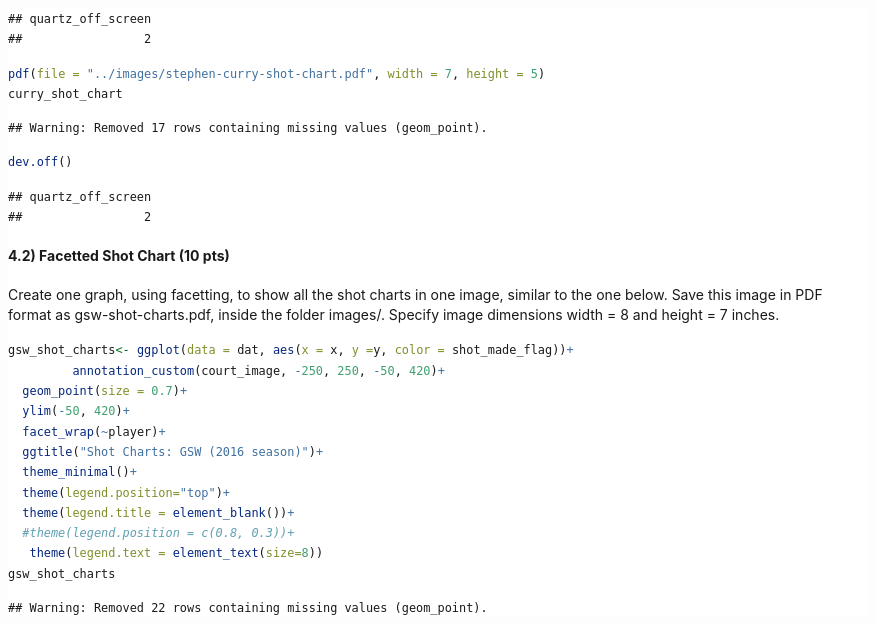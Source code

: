     ## quartz_off_screen 
    ##                 2

``` r
pdf(file = "../images/stephen-curry-shot-chart.pdf", width = 7, height = 5)
curry_shot_chart
```

    ## Warning: Removed 17 rows containing missing values (geom_point).

``` r
dev.off()
```

    ## quartz_off_screen 
    ##                 2

#### 4.2) Facetted Shot Chart (10 pts)

Create one graph, using facetting, to show all the shot charts in one image, similar to the one below. Save this image in PDF format as gsw-shot-charts.pdf, inside the folder images/. Specify image dimensions width = 8 and height = 7 inches.

``` r
gsw_shot_charts<- ggplot(data = dat, aes(x = x, y =y, color = shot_made_flag))+
         annotation_custom(court_image, -250, 250, -50, 420)+
  geom_point(size = 0.7)+
  ylim(-50, 420)+
  facet_wrap(~player)+
  ggtitle("Shot Charts: GSW (2016 season)")+
  theme_minimal()+
  theme(legend.position="top")+
  theme(legend.title = element_blank())+
  #theme(legend.position = c(0.8, 0.3))+
   theme(legend.text = element_text(size=8))
gsw_shot_charts
```

    ## Warning: Removed 22 rows containing missing values (geom_point).
